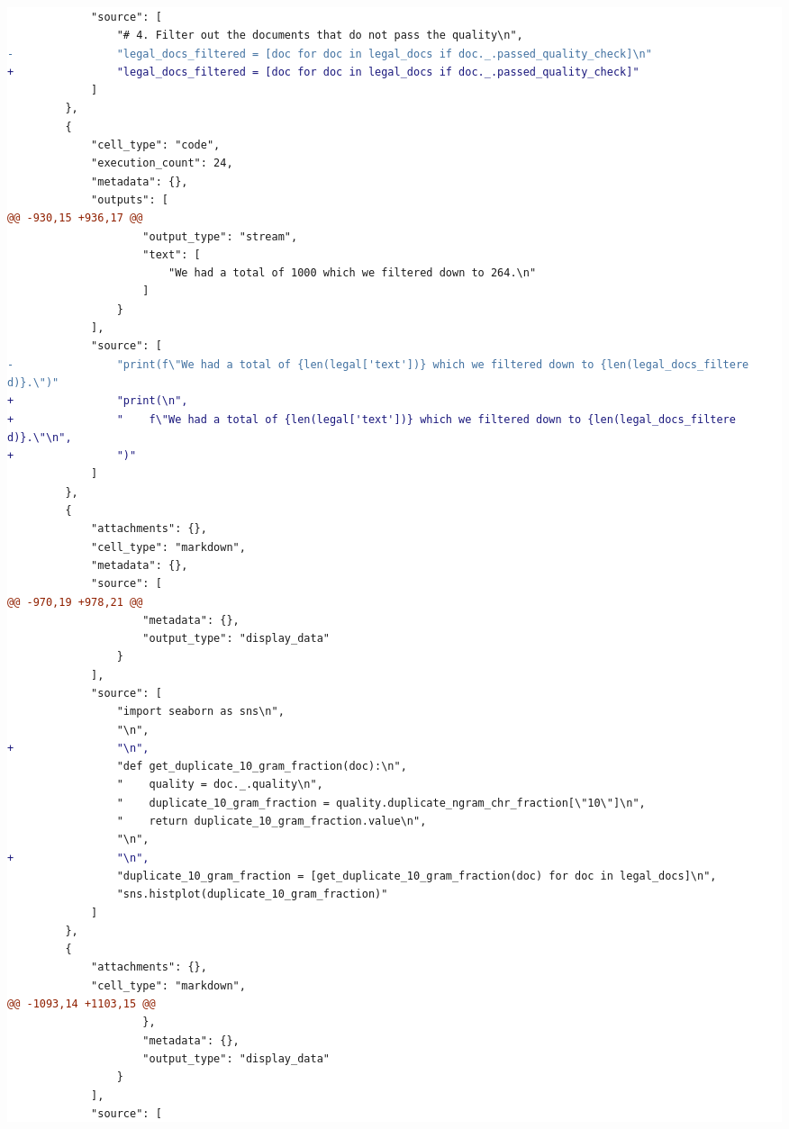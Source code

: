 ```diff
             "source": [
                 "# 4. Filter out the documents that do not pass the quality\n",
-                "legal_docs_filtered = [doc for doc in legal_docs if doc._.passed_quality_check]\n"
+                "legal_docs_filtered = [doc for doc in legal_docs if doc._.passed_quality_check]"
             ]
         },
         {
             "cell_type": "code",
             "execution_count": 24,
             "metadata": {},
             "outputs": [
@@ -930,15 +936,17 @@
                     "output_type": "stream",
                     "text": [
                         "We had a total of 1000 which we filtered down to 264.\n"
                     ]
                 }
             ],
             "source": [
-                "print(f\"We had a total of {len(legal['text'])} which we filtered down to {len(legal_docs_filtered)}.\")"
+                "print(\n",
+                "    f\"We had a total of {len(legal['text'])} which we filtered down to {len(legal_docs_filtered)}.\"\n",
+                ")"
             ]
         },
         {
             "attachments": {},
             "cell_type": "markdown",
             "metadata": {},
             "source": [
@@ -970,19 +978,21 @@
                     "metadata": {},
                     "output_type": "display_data"
                 }
             ],
             "source": [
                 "import seaborn as sns\n",
                 "\n",
+                "\n",
                 "def get_duplicate_10_gram_fraction(doc):\n",
                 "    quality = doc._.quality\n",
                 "    duplicate_10_gram_fraction = quality.duplicate_ngram_chr_fraction[\"10\"]\n",
                 "    return duplicate_10_gram_fraction.value\n",
                 "\n",
+                "\n",
                 "duplicate_10_gram_fraction = [get_duplicate_10_gram_fraction(doc) for doc in legal_docs]\n",
                 "sns.histplot(duplicate_10_gram_fraction)"
             ]
         },
         {
             "attachments": {},
             "cell_type": "markdown",
@@ -1093,14 +1103,15 @@
                     },
                     "metadata": {},
                     "output_type": "display_data"
                 }
             ],
             "source": [
```

 [Paper]: https://arxiv.org/abs/2301.02057
 [Tutorials]: https://hlasse.github.io/TextDescriptives/tutorial.html
 [Getting started]: https://hlasse.github.io/TextDescriptives/usingthepackage.html
 [API References]: https://hlasse.github.io/TextDescriptives/index.html
 [News and changelog]: https://hlasse.github.io/TextDescriptives/news.html
 [Paper]: https://arxiv.org/abs/2301.02057
 [Tutorials]: https://hlasse.github.io/TextDescriptives/tutorial.html
 [Getting started]: https://hlasse.github.io/TextDescriptives/usingthepackage.html
 [API References]: https://hlasse.github.io/TextDescriptives/index.html
 [News and changelog]: https://hlasse.github.io/TextDescriptives/news.html
 [Paper]: https://arxiv.org/abs/2301.02057
 [Tutorials]: https://hlasse.github.io/TextDescriptives/tutorial.html
 [Getting started]: https://hlasse.github.io/TextDescriptives/usingthepackage.html
 [API References]: https://hlasse.github.io/TextDescriptives/index.html
 [News and changelog]: https://hlasse.github.io/TextDescriptives/news.html